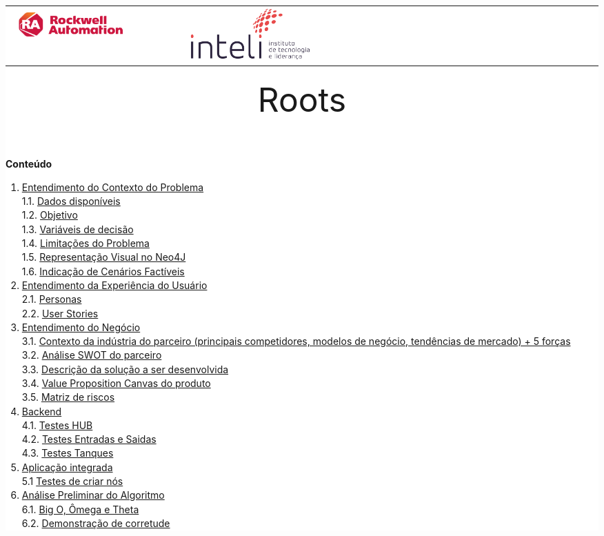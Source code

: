 <table>
<tr>
<td>
<a href= "https://www.rockwellautomation.com/pt-br.html"><img src="./img/logo-rockwell.png" alt="Rockwell Automation" border="0" width="70%"></a>
<td>
<a href= "https://www.inteli.edu.br/"><img src="./img/logo-inteli.png" alt="Inteli - Instituto de Tecnologia e Liderança" border="0" width="30%"></a>
</td>
</tr>
</table>

<font size="+12"><center>
Roots
</center></font>

**Conteúdo**

1. [Entendimento do Contexto do Problema](#1-entendimento-do-contexto-do-problema)<br>
   1.1. [Dados disponíveis](#11-dados-disponíveis)<br>
   1.2. [Objetivo](#12-objetivo)<br>
   1.3. [Variáveis de decisão](#13-variáveis-de-decisão)<br>
   1.4. [Limitações do Problema](#14-limitações-do-problema)<br>
   1.5. [Representação Visual no Neo4J](#15-representação-visual-no-neo4j)<br>
   1.6. [Indicação de Cenários Factíveis](#16-indicação-de-cenários-factíveis)<br>
2. [Entendimento da Experiência do Usuário](#2-entendimento-da-experiência-do-usuário)<br>
   2.1. [Personas](#21-persona)<br>
   2.2. [User Stories](#22-user-stories)<br>
3. [Entendimento do Negócio](#3-entendimento-do-negócio)<br>
   3.1. [Contexto da indústria do parceiro (principais competidores, modelos de negócio, tendências de mercado) + 5 forças](#31-contexto-da-indústria-do-parceiro-principais-competidores-modelos-de-negócio-tendências-de-mercado-5-forças)<br>
   3.2. [Análise SWOT do parceiro](#32-análise-swot-do-parceiro)<br>
   3.3. [Descrição da solução a ser desenvolvida](#33-descrição-da-solução-a-ser-desenvolvida)<br>
   3.4. [Value Proposition Canvas do produto](#34-value-proposition-canvas-do-produto)<br>
   3.5. [Matriz de riscos](#35-matriz-de-riscos)<br>
4. [Backend](#4-backend)<br>
   4.1. [Testes HUB](#41-testes-hub)<br>
   4.2. [Testes Entradas e Saidas](#42-testes-entradas-e-saidas)<br>
   4.3. [Testes Tanques](#43-testes-tanques)<br>
5. [Aplicação integrada](#5-aplicação-integrada)<br>
   5.1 [Testes de criar nós](#51-testes-create-nós)
6. [Análise Preliminar do Algoritmo](#6-análise-preliminar-do-algoritmo)<br>
   6.1. [Big O, Ômega e Theta](#61-big-o-ômega-e-theta)<br>
   6.2. [Demonstração de corretude](#62-demonstração-de-corretude)<br>
